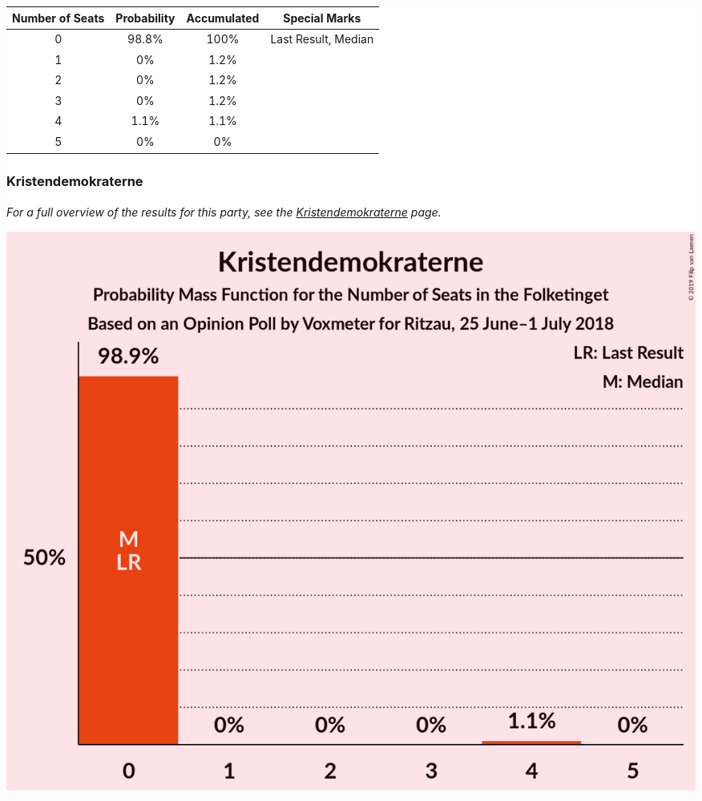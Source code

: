 | Number of Seats | Probability | Accumulated | Special Marks |
|:---------------:|:-----------:|:-----------:|:-------------:|
| 0 | 98.8% | 100% | Last Result, Median |
| 1 | 0% | 1.2% |  |
| 2 | 0% | 1.2% |  |
| 3 | 0% | 1.2% |  |
| 4 | 1.1% | 1.1% |  |
| 5 | 0% | 0% |  |

### Kristendemokraterne

*For a full overview of the results for this party, see the [Kristendemokraterne](party-kristendemokraterne.html) page.*

![Graph with seats probability mass function not yet produced](2018-07-01-Voxmeter-seats-pmf-kristendemokraterne.png "Seats Probability Mass Function")
